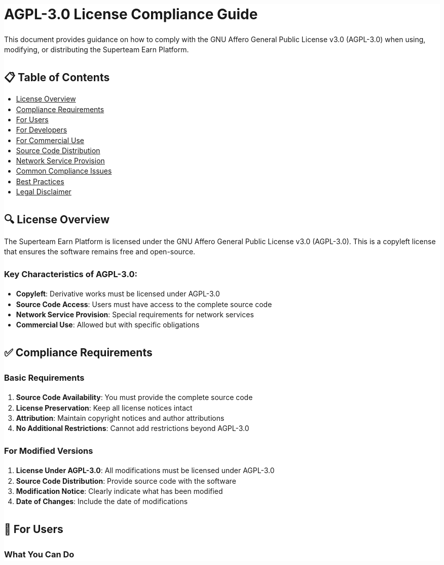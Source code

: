 # AGPL-3.0 License Compliance Guide

This document provides guidance on how to comply with the GNU Affero General Public License v3.0 (AGPL-3.0) when using, modifying, or distributing the Superteam Earn Platform.

## 📋 Table of Contents

- [License Overview](#license-overview)
- [Compliance Requirements](#compliance-requirements)
- [For Users](#for-users)
- [For Developers](#for-developers)
- [For Commercial Use](#for-commercial-use)
- [Source Code Distribution](#source-code-distribution)
- [Network Service Provision](#network-service-provision)
- [Common Compliance Issues](#common-compliance-issues)
- [Best Practices](#best-practices)
- [Legal Disclaimer](#legal-disclaimer)

## 🔍 License Overview

The Superteam Earn Platform is licensed under the GNU Affero General Public License v3.0 (AGPL-3.0). This is a copyleft license that ensures the software remains free and open-source.

### Key Characteristics of AGPL-3.0:

- **Copyleft**: Derivative works must be licensed under AGPL-3.0
- **Source Code Access**: Users must have access to the complete source code
- **Network Service Provision**: Special requirements for network services
- **Commercial Use**: Allowed but with specific obligations

## ✅ Compliance Requirements

### Basic Requirements

1. **Source Code Availability**: You must provide the complete source code
2. **License Preservation**: Keep all license notices intact
3. **Attribution**: Maintain copyright notices and author attributions
4. **No Additional Restrictions**: Cannot add restrictions beyond AGPL-3.0

### For Modified Versions

1. **License Under AGPL-3.0**: All modifications must be licensed under AGPL-3.0
2. **Source Code Distribution**: Provide source code with the software
3. **Modification Notice**: Clearly indicate what has been modified
4. **Date of Changes**: Include the date of modifications

## 👥 For Users

### What You Can Do
